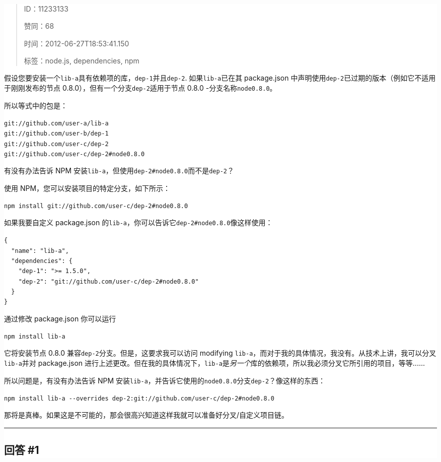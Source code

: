 > ID：11233133
> 
> 赞同：68
> 
> 时间：2012-06-27T18:53:41.150
> 
> 标签：node.js, dependencies, npm

假设您要安装一个`lib-a`具有依赖项的库，`dep-1`并且`dep-2`. 如果`lib-a`已在其 package.json 中声明使用`dep-2`已过期的版本（例如它不适用于刚刚发布的节点 0.8.0），但有一个分支`dep-2`适用于节点 0.8.0 -分支名称`node0.8.0`。

所以等式中的包是：

```
git://github.com/user-a/lib-a
git://github.com/user-b/dep-1
git://github.com/user-c/dep-2
git://github.com/user-c/dep-2#node0.8.0 
```

有没有办法告诉 NPM 安装`lib-a`，但使用`dep-2#node0.8.0`而不是`dep-2`？

使用 NPM，您可以安装项目的特定分支，如下所示：

```
npm install git://github.com/user-c/dep-2#node0.8.0 
```

如果我要自定义 package.json 的`lib-a`，你可以告诉它`dep-2#node0.8.0`像这样使用：

```
{
  "name": "lib-a",
  "dependencies": {
    "dep-1": ">= 1.5.0",
    "dep-2": "git://github.com/user-c/dep-2#node0.8.0"
  }
} 
```

通过修改 package.json 你可以运行

```
npm install lib-a 
```

它将安装节点 0.8.0 兼容`dep-2`分支。但是，这要求我可以访问 modifying `lib-a`，而对于我的具体情况，我没有。从技术上讲，我可以分叉`lib-a`并对 package.json 进行上述更改。但在我的具体情况下，`lib-a`是*另一个*库的依赖项，所以我必须分叉它所引用的项目，等等......

所以问题是，有没有办法告诉 NPM 安装`lib-a`，并告诉它使用的`node0.8.0`分支`dep-2`？像这样的东西：

```
npm install lib-a --overrides dep-2:git://github.com/user-c/dep-2#node0.8.0 
```

那将是真棒。如果这是不可能的，那会很高兴知道这样我就可以准备好分叉/自定义项目链。

* * *

## 回答 #1
